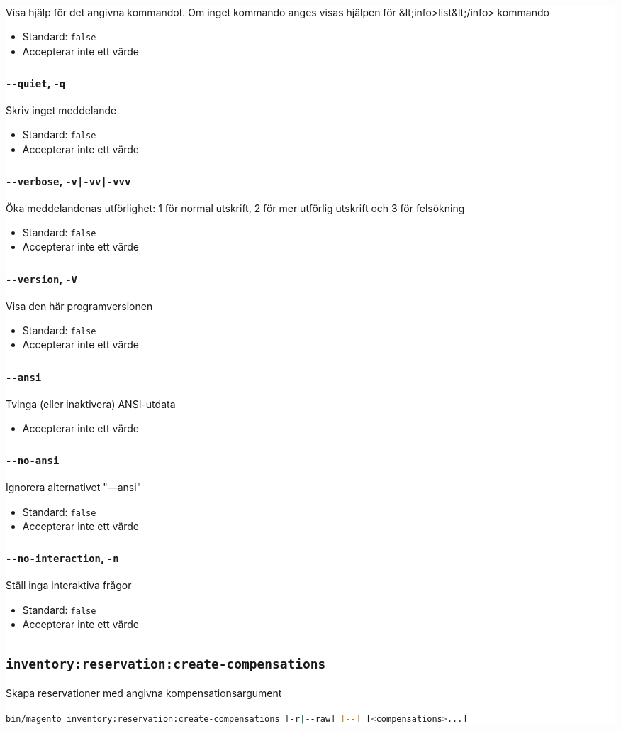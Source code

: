 Visa hjälp för det angivna kommandot. Om inget kommando anges visas hjälpen för \&lt;info>list\&lt;/info> kommando

- Standard: `false`
- Accepterar inte ett värde

### `--quiet`, `-q`

Skriv inget meddelande

- Standard: `false`
- Accepterar inte ett värde

### `--verbose`, `-v|-vv|-vvv`

Öka meddelandenas utförlighet: 1 för normal utskrift, 2 för mer utförlig utskrift och 3 för felsökning

- Standard: `false`
- Accepterar inte ett värde

### `--version`, `-V`

Visa den här programversionen

- Standard: `false`
- Accepterar inte ett värde

### `--ansi`

Tvinga (eller inaktivera) ANSI-utdata

- Accepterar inte ett värde

### `--no-ansi`

Ignorera alternativet &quot;—ansi&quot;

- Standard: `false`
- Accepterar inte ett värde

### `--no-interaction`, `-n`

Ställ inga interaktiva frågor

- Standard: `false`
- Accepterar inte ett värde


## `inventory:reservation:create-compensations`

Skapa reservationer med angivna kompensationsargument

```bash
bin/magento inventory:reservation:create-compensations [-r|--raw] [--] [<compensations>...]
```
